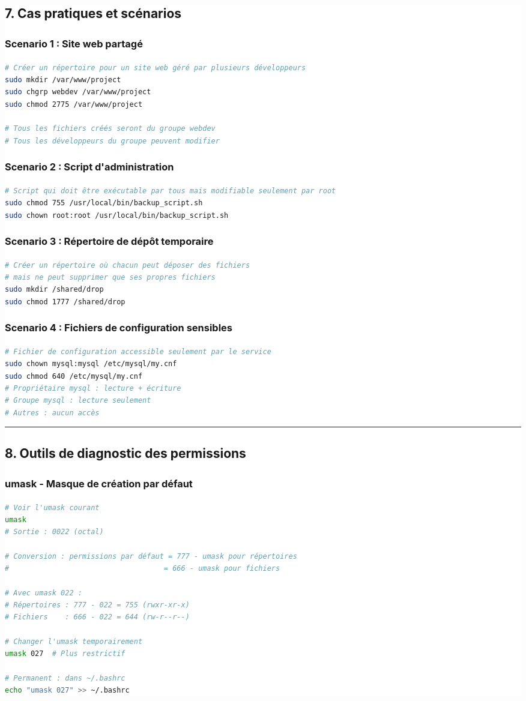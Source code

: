 
## 7. Cas pratiques et scénarios

### Scenario 1 : Site web partagé
```bash
# Créer un répertoire pour un site web géré par plusieurs développeurs
sudo mkdir /var/www/project
sudo chgrp webdev /var/www/project
sudo chmod 2775 /var/www/project

# Tous les fichiers créés seront du groupe webdev
# Tous les développeurs du groupe peuvent modifier
```

### Scenario 2 : Script d'administration
```bash
# Script qui doit être exécutable par tous mais modifiable seulement par root
sudo chmod 755 /usr/local/bin/backup_script.sh
sudo chown root:root /usr/local/bin/backup_script.sh
```

### Scenario 3 : Répertoire de dépôt temporaire
```bash
# Créer un répertoire où chacun peut déposer des fichiers
# mais ne peut supprimer que ses propres fichiers
sudo mkdir /shared/drop
sudo chmod 1777 /shared/drop
```

### Scenario 4 : Fichiers de configuration sensibles
```bash
# Fichier de configuration accessible seulement par le service
sudo chown mysql:mysql /etc/mysql/my.cnf
sudo chmod 640 /etc/mysql/my.cnf
# Propriétaire mysql : lecture + écriture  
# Groupe mysql : lecture seulement
# Autres : aucun accès
```

---

## 8. Outils de diagnostic des permissions

### umask - Masque de création par défaut
```bash
# Voir l'umask courant
umask
# Sortie : 0022 (octal)

# Conversion : permissions par défaut = 777 - umask pour répertoires
#                                    = 666 - umask pour fichiers

# Avec umask 022 :
# Répertoires : 777 - 022 = 755 (rwxr-xr-x)
# Fichiers    : 666 - 022 = 644 (rw-r--r--)

# Changer l'umask temporairement
umask 027  # Plus restrictif

# Permanent : dans ~/.bashrc
echo "umask 027" >> ~/.bashrc
```
